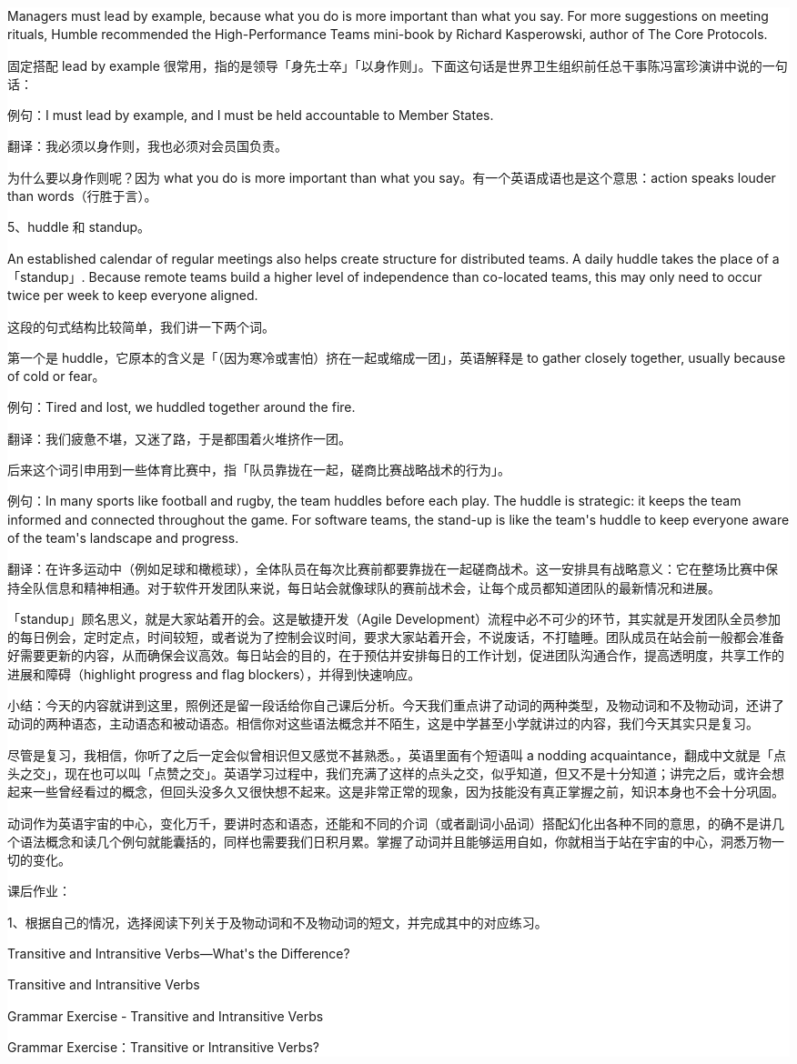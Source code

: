 Managers must lead by example, because what you do is more important than what you say. For more suggestions on meeting rituals, Humble recommended the High-Performance Teams mini-book by Richard Kasperowski, author of The Core Protocols.

固定搭配 lead by example 很常用，指的是领导「身先士卒」「以身作则」。下面这句话是世界卫生组织前任总干事陈冯富珍演讲中说的一句话：

例句：I must lead by example, and I must be held accountable to Member States.

翻译：我必须以身作则，我也必须对会员国负责。

为什么要以身作则呢？因为 what you do is more important than what you say。有一个英语成语也是这个意思：action speaks louder than words（行胜于言）。

5、huddle 和 standup。

An established calendar of regular meetings also helps create structure for distributed teams. A daily huddle takes the place of a「standup」. Because remote teams build a higher level of independence than co-located teams, this may only need to occur twice per week to keep everyone aligned.

这段的句式结构比较简单，我们讲一下两个词。

第一个是 huddle，它原本的含义是「（因为寒冷或害怕）挤在一起或缩成一团」，英语解释是 to gather closely together, usually because of cold or fear。

例句：Tired and lost, we huddled together around the fire.

翻译：我们疲惫不堪，又迷了路，于是都围着火堆挤作一团。

后来这个词引申用到一些体育比赛中，指「队员靠拢在一起，磋商比赛战略战术的行为」。

例句：In many sports like football and rugby, the team huddles before each play. The huddle is strategic: it keeps the team informed and connected throughout the game. For software teams, the stand-up is like the team's huddle to keep everyone aware of the team's landscape and progress.

翻译：在许多运动中（例如足球和橄榄球），全体队员在每次比赛前都要靠拢在一起磋商战术。这一安排具有战略意义：它在整场比赛中保持全队信息和精神相通。对于软件开发团队来说，每日站会就像球队的赛前战术会，让每个成员都知道团队的最新情况和进展。

「standup」顾名思义，就是大家站着开的会。这是敏捷开发（Agile Development）流程中必不可少的环节，其实就是开发团队全员参加的每日例会，定时定点，时间较短，或者说为了控制会议时间，要求大家站着开会，不说废话，不打瞌睡。团队成员在站会前一般都会准备好需要更新的内容，从而确保会议高效。每日站会的目的，在于预估并安排每日的工作计划，促进团队沟通合作，提高透明度，共享工作的进展和障碍（highlight progress and flag blockers），并得到快速响应。

小结：今天的内容就讲到这里，照例还是留一段话给你自己课后分析。今天我们重点讲了动词的两种类型，及物动词和不及物动词，还讲了动词的两种语态，主动语态和被动语态。相信你对这些语法概念并不陌生，这是中学甚至小学就讲过的内容，我们今天其实只是复习。

尽管是复习，我相信，你听了之后一定会似曾相识但又感觉不甚熟悉。，英语里面有个短语叫 a nodding acquaintance，翻成中文就是「点头之交」，现在也可以叫「点赞之交」。英语学习过程中，我们充满了这样的点头之交，似乎知道，但又不是十分知道；讲完之后，或许会想起来一些曾经看过的概念，但回头没多久又很快想不起来。这是非常正常的现象，因为技能没有真正掌握之前，知识本身也不会十分巩固。

动词作为英语宇宙的中心，变化万千，要讲时态和语态，还能和不同的介词（或者副词小品词）搭配幻化出各种不同的意思，的确不是讲几个语法概念和读几个例句就能囊括的，同样也需要我们日积月累。掌握了动词并且能够运用自如，你就相当于站在宇宙的中心，洞悉万物一切的变化。

课后作业：

1、根据自己的情况，选择阅读下列关于及物动词和不及物动词的短文，并完成其中的对应练习。

Transitive and Intransitive Verbs—What's the Difference?

Transitive and Intransitive Verbs

Grammar Exercise - Transitive and Intransitive Verbs

Grammar Exercise：Transitive or Intransitive Verbs?
